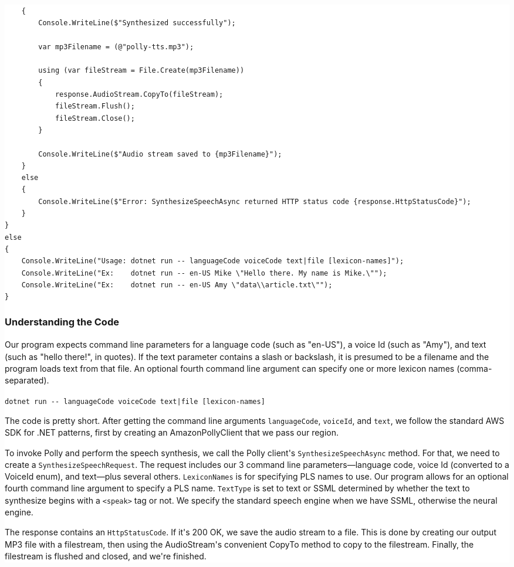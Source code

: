 ``` 
    {
        Console.WriteLine($"Synthesized successfully");

        var mp3Filename = (@"polly-tts.mp3");

        using (var fileStream = File.Create(mp3Filename))
        {
            response.AudioStream.CopyTo(fileStream);
            fileStream.Flush();
            fileStream.Close();
        }

        Console.WriteLine($"Audio stream saved to {mp3Filename}");
    }
    else
    {
        Console.WriteLine($"Error: SynthesizeSpeechAsync returned HTTP status code {response.HttpStatusCode}");
    }
}
else
{
    Console.WriteLine("Usage: dotnet run -- languageCode voiceCode text|file [lexicon-names]");
    Console.WriteLine("Ex:    dotnet run -- en-US Mike \"Hello there. My name is Mike.\"");
    Console.WriteLine("Ex:    dotnet run -- en-US Amy \"data\\article.txt\"");
}
```

### Understanding the Code

Our program expects command line parameters for a language code (such as "en-US"), a voice Id (such as "Amy"), and text (such as "hello there!", in quotes). If the text parameter contains a slash or backslash, it is presumed to be a filename and the program loads text from that file. An optional fourth command line argument can specify one or more lexicon names (comma-separated).

```dos
dotnet run -- languageCode voiceCode text|file [lexicon-names]
```
The code is pretty short. After getting the command line arguments `languageCode`, `voiceId`, and `text`, we follow the standard AWS SDK for .NET patterns, first by creating an AmazonPollyClient that we pass our region.

To invoke Polly and perform the speech synthesis, we call the Polly client's `SynthesizeSpeechAsync` method. For that, we need to create a `SynthesizeSpeechRequest`. The request includes our 3 command line parameters—language code, voice Id (converted to a VoiceId enum), and text—plus several others. `LexiconNames` is for specifying PLS names to use. Our program allows for an optional fourth command line argument to specify a PLS name. `TextType` is set to text or SSML determined by whether the text to synthesize begins with a `<speak>` tag or not. We specify the standard speech engine when we have SSML, otherwise the neural engine.

The response contains an `HttpStatusCode`. If it's 200 OK, we save the audio stream to a file. This is done by creating our output MP3 file with a filestream, then using the AudioStream's convenient CopyTo method to copy to the filestream. Finally, the filestream is flushed and closed, and we're finished.
